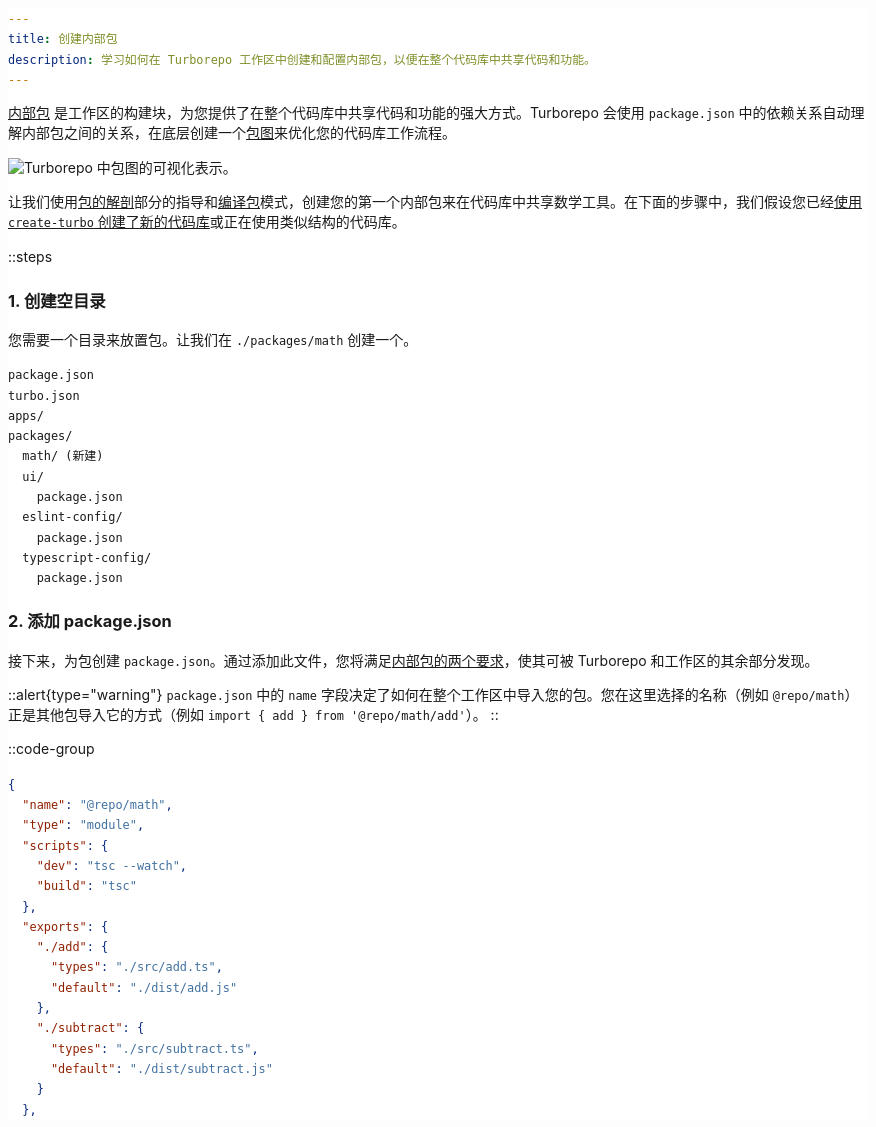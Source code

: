 ```yaml
---
title: 创建内部包
description: 学习如何在 Turborepo 工作区中创建和配置内部包，以便在整个代码库中共享代码和功能。
---
```


[内部包](/core-concepts/internal-packages) 是工作区的构建块，为您提供了在整个代码库中共享代码和功能的强大方式。Turborepo 会使用 `package.json` 中的依赖关系自动理解内部包之间的关系，在底层创建一个[包图](/core-concepts/package-and-task-graphs#package-graph)来优化您的代码库工作流程。

![Turborepo 中包图的可视化表示。](https://turborepo.com/_next/image?url=%2F_next%2Fstatic%2Fmedia%2Fpackage-graph.232df973.png&w=1920&q=75&dpl=dpl_6NV6c8rcfjbMVsp2deeeziNWVkEP)

让我们使用[包的解剖](/crafting-your-repository/structuring-a-repository#anatomy-of-a-package)部分的指导和[编译包](/core-concepts/internal-packages#compiled-packages)模式，创建您的第一个内部包来在代码库中共享数学工具。在下面的步骤中，我们假设您已经[使用 `create-turbo` 创建了新的代码库](/getting-started/installation)或正在使用类似结构的代码库。

::steps

### 1. 创建空目录

您需要一个目录来放置包。让我们在 `./packages/math` 创建一个。

```
package.json
turbo.json
apps/
packages/
  math/ (新建)
  ui/
    package.json
  eslint-config/
    package.json
  typescript-config/
    package.json
```

### 2. 添加 package.json

接下来，为包创建 `package.json`。通过添加此文件，您将满足[内部包的两个要求](/crafting-your-repository/structuring-a-repository#specifying-packages-in-a-monorepo)，使其可被 Turborepo 和工作区的其余部分发现。

::alert{type="warning"}
`package.json` 中的 `name` 字段决定了如何在整个工作区中导入您的包。您在这里选择的名称（例如 `@repo/math`）正是其他包导入它的方式（例如 `import { add } from '@repo/math/add'`）。
::

::code-group

```json [pnpm]
{
  "name": "@repo/math",
  "type": "module",
  "scripts": {
    "dev": "tsc --watch",
    "build": "tsc"
  },
  "exports": {
    "./add": {
      "types": "./src/add.ts",
      "default": "./dist/add.js"
    },
    "./subtract": {
      "types": "./src/subtract.ts",
      "default": "./dist/subtract.js"
    }
  },
```